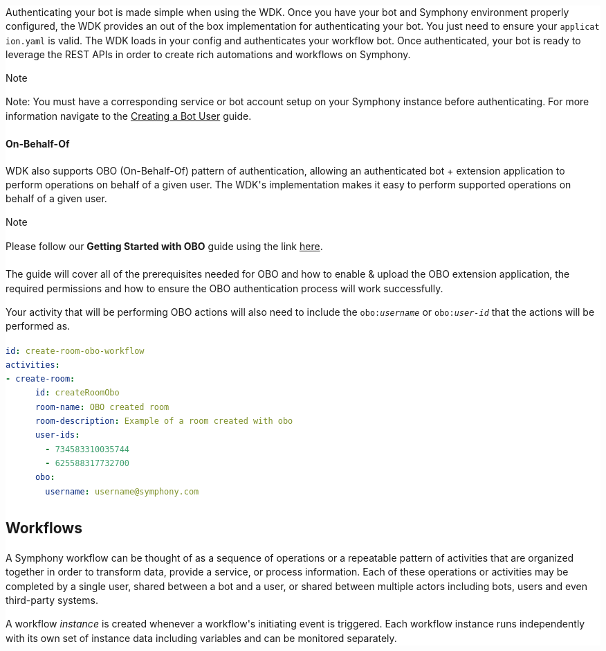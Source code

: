 Authenticating your bot is made simple when using the WDK. Once you have your bot and Symphony environment properly configured, the WDK provides an out of the box implementation for authenticating your bot. You just need to ensure your `application.yaml` is valid.  The WDK loads in your config and authenticates your workflow bot. Once authenticated, your bot is ready to leverage the REST APIs in order to create rich automations and workflows on Symphony.

> [!NOTE]
> Note: You must have a corresponding service or bot account setup on your Symphony instance before authenticating. For more information navigate to the [Creating a Bot User](../bots/getting-started/creating-a-bot-user.md) guide.

#### On-Behalf-Of

WDK also supports OBO (On-Behalf-Of) pattern of authentication, allowing an authenticated bot + extension application to perform operations on behalf of a given user. The WDK's implementation makes it easy to perform supported operations on behalf of a given user.

> [!NOTE]
> Please follow our **Getting Started with OBO** guide using the link [here](https://docs.developers.symphony.com/building-extension-applications-on-symphony/app-authentication/obo-authentication#getting-started).\
\
The guide will cover all of the prerequisites needed for OBO and how to enable & upload the OBO extension application, the required permissions and how to ensure the OBO authentication process will work successfully.

Your activity that will be performing OBO actions will also need to include the `obo:`_`username`_ or `obo:`_`user-id`_ that the actions will be performed as.

```yaml
id: create-room-obo-workflow
activities:
- create-room:
      id: createRoomObo
      room-name: OBO created room
      room-description: Example of a room created with obo
      user-ids:
        - 734583310035744
        - 625588317732700
      obo:
        username: username@symphony.com
```

## Workflows

A Symphony workflow can be thought of as a sequence of operations or a repeatable pattern of activities that are organized together in order to transform data, provide a service, or process information. Each of these operations or activities may be completed by a single user, shared between a bot and a user, or shared between multiple actors including bots, users and even third-party systems.

A workflow _instance_ is created whenever a workflow's initiating event is triggered. Each workflow instance runs independently with its own set of instance data including variables and can be monitored separately.
